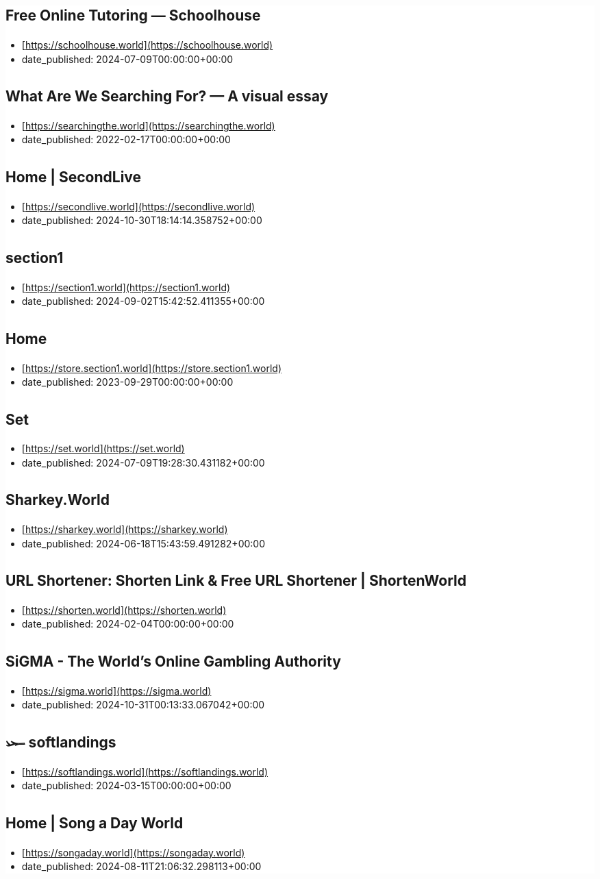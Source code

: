  ## Free Online Tutoring — Schoolhouse
 - [https://schoolhouse.world](https://schoolhouse.world)
 - date_published: 2024-07-09T00:00:00+00:00

 ## What Are We Searching For? — A visual essay
 - [https://searchingthe.world](https://searchingthe.world)
 - date_published: 2022-02-17T00:00:00+00:00

 ## Home | SecondLive
 - [https://secondlive.world](https://secondlive.world)
 - date_published: 2024-10-30T18:14:14.358752+00:00

 ## section1
 - [https://section1.world](https://section1.world)
 - date_published: 2024-09-02T15:42:52.411355+00:00

 ## Home
 - [https://store.section1.world](https://store.section1.world)
 - date_published: 2023-09-29T00:00:00+00:00

 ## Set
 - [https://set.world](https://set.world)
 - date_published: 2024-07-09T19:28:30.431182+00:00

 ## Sharkey.World
 - [https://sharkey.world](https://sharkey.world)
 - date_published: 2024-06-18T15:43:59.491282+00:00

 ## URL Shortener: Shorten Link & Free URL Shortener | ShortenWorld
 - [https://shorten.world](https://shorten.world)
 - date_published: 2024-02-04T00:00:00+00:00

 ## SiGMA - The World’s Online Gambling Authority
 - [https://sigma.world](https://sigma.world)
 - date_published: 2024-10-31T00:13:33.067042+00:00

 ## 𓆱 softlandings
 - [https://softlandings.world](https://softlandings.world)
 - date_published: 2024-03-15T00:00:00+00:00

 ## Home | Song a Day World
 - [https://songaday.world](https://songaday.world)
 - date_published: 2024-08-11T21:06:32.298113+00:00
